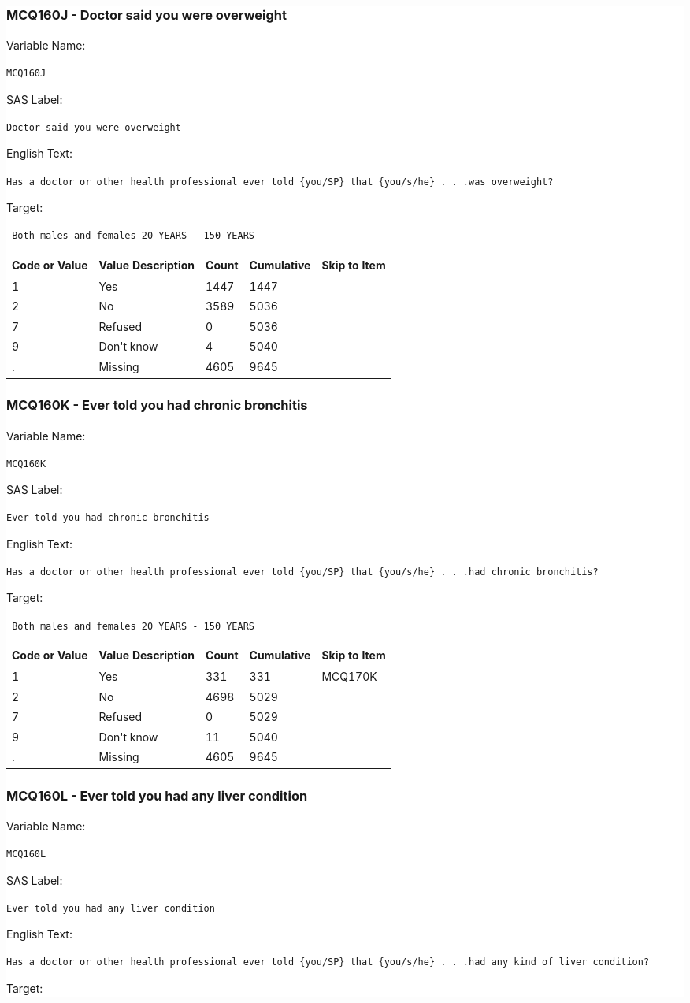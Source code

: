 ### MCQ160J - Doctor said you were overweight

Variable Name:

    MCQ160J
SAS Label:

    Doctor said you were overweight
English Text:

    Has a doctor or other health professional ever told {you/SP} that {you/s/he} . . .was overweight?
Target:

     Both males and females 20 YEARS - 150 YEARS
Code or Value | Value Description | Count | Cumulative | Skip to Item  
---|---|---|---|---  
1 | Yes | 1447 | 1447 |   
2 | No | 3589 | 5036 |   
7 | Refused | 0 | 5036 |   
9 | Don't know | 4 | 5040 |   
. | Missing | 4605 | 9645 |   
  
### MCQ160K - Ever told you had chronic bronchitis

Variable Name:

    MCQ160K
SAS Label:

    Ever told you had chronic bronchitis
English Text:

    Has a doctor or other health professional ever told {you/SP} that {you/s/he} . . .had chronic bronchitis?
Target:

     Both males and females 20 YEARS - 150 YEARS
Code or Value | Value Description | Count | Cumulative | Skip to Item  
---|---|---|---|---  
1 | Yes | 331 | 331 | MCQ170K  
2 | No | 4698 | 5029 |   
7 | Refused | 0 | 5029 |   
9 | Don't know | 11 | 5040 |   
. | Missing | 4605 | 9645 |   
  
### MCQ160L - Ever told you had any liver condition

Variable Name:

    MCQ160L
SAS Label:

    Ever told you had any liver condition
English Text:

    Has a doctor or other health professional ever told {you/SP} that {you/s/he} . . .had any kind of liver condition?
Target:
